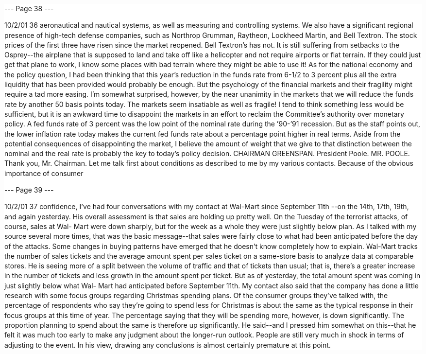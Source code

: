 --- Page 38 ---

10/2/01 36
aeronautical and nautical systems, as well as measuring and controlling systems. We also
have a significant regional presence of high-tech defense companies, such as Northrop
Grumman, Raytheon, Lockheed Martin, and Bell Textron. The stock prices of the first
three have risen since the market reopened. Bell Textron’s has not. It is still suffering
from setbacks to the Osprey--the airplane that is supposed to land and take off like a
helicopter and not require airports or flat terrain. If they could just get that plane to work,
I know some places with bad terrain where they might be able to use it!
As for the national economy and the policy question, I had been thinking that
this year’s reduction in the funds rate from 6-1/2 to 3 percent plus all the extra liquidity
that has been provided would probably be enough. But the psychology of the financial
markets and their fragility might require a tad more easing. I’m somewhat surprised,
however, by the near unanimity in the markets that we will reduce the funds rate by
another 50 basis points today. The markets seem insatiable as well as fragile! I tend to
think something less would be sufficient, but it is an awkward time to disappoint the
markets in an effort to reclaim the Committee’s authority over monetary policy. A fed
funds rate of 3 percent was the low point of the nominal rate during the ’90-’91 recession.
But as the staff points out, the lower inflation rate today makes the current fed funds rate
about a percentage point higher in real terms. Aside from the potential consequences of
disappointing the market, I believe the amount of weight that we give to that distinction
between the nominal and the real rate is probably the key to today’s policy decision.
CHAIRMAN GREENSPAN. President Poole.
MR. POOLE. Thank you, Mr. Chairman. Let me talk first about conditions as
described to me by my various contacts. Because of the obvious importance of consumer

--- Page 39 ---

10/2/01 37
confidence, I’ve had four conversations with my contact at Wal-Mart since September
11th --on the 14th, 17th, 19th, and again yesterday. His overall assessment is that sales are
holding up pretty well. On the Tuesday of the terrorist attacks, of course, sales at Wal-
Mart were down sharply, but for the week as a whole they were just slightly below plan.
As I talked with my source several more times, that was the basic message--that sales
were fairly close to what had been anticipated before the day of the attacks. Some
changes in buying patterns have emerged that he doesn’t know completely how to
explain. Wal-Mart tracks the number of sales tickets and the average amount spent per
sales ticket on a same-store basis to analyze data at comparable stores. He is seeing more
of a split between the volume of traffic and that of tickets than usual; that is, there’s a
greater increase in the number of tickets and less growth in the amount spent per ticket.
But as of yesterday, the total amount spent was coming in just slightly below what Wal-
Mart had anticipated before September 11th.
My contact also said that the company has done a little research with some
focus groups regarding Christmas spending plans. Of the consumer groups they’ve
talked with, the percentage of respondents who say they’re going to spend less for
Christmas is about the same as the typical response in their focus groups at this time of
year. The percentage saying that they will be spending more, however, is down
significantly. The proportion planning to spend about the same is therefore up
significantly. He said--and I pressed him somewhat on this--that he felt it was much too
early to make any judgment about the longer-run outlook. People are still very much in
shock in terms of adjusting to the event. In his view, drawing any conclusions is almost
certainly premature at this point.
